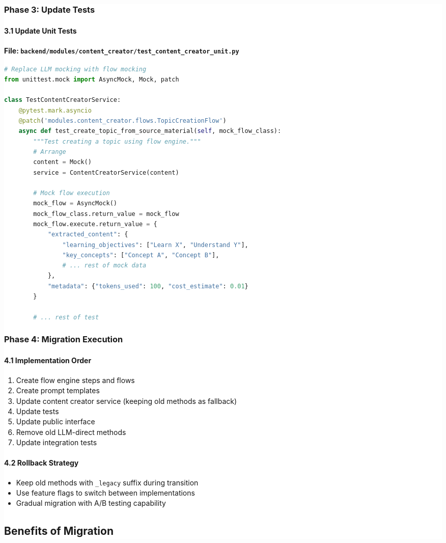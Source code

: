 ### Phase 3: Update Tests

#### 3.1 Update Unit Tests

**File: `backend/modules/content_creator/test_content_creator_unit.py`**
```python
# Replace LLM mocking with flow mocking
from unittest.mock import AsyncMock, Mock, patch

class TestContentCreatorService:
    @pytest.mark.asyncio
    @patch('modules.content_creator.flows.TopicCreationFlow')
    async def test_create_topic_from_source_material(self, mock_flow_class):
        """Test creating a topic using flow engine."""
        # Arrange
        content = Mock()
        service = ContentCreatorService(content)

        # Mock flow execution
        mock_flow = AsyncMock()
        mock_flow_class.return_value = mock_flow
        mock_flow.execute.return_value = {
            "extracted_content": {
                "learning_objectives": ["Learn X", "Understand Y"],
                "key_concepts": ["Concept A", "Concept B"],
                # ... rest of mock data
            },
            "metadata": {"tokens_used": 100, "cost_estimate": 0.01}
        }

        # ... rest of test
```

### Phase 4: Migration Execution

#### 4.1 Implementation Order
1. Create flow engine steps and flows
2. Create prompt templates
3. Update content creator service (keeping old methods as fallback)
4. Update tests
5. Update public interface
6. Remove old LLM-direct methods
7. Update integration tests

#### 4.2 Rollback Strategy
- Keep old methods with `_legacy` suffix during transition
- Use feature flags to switch between implementations
- Gradual migration with A/B testing capability

## Benefits of Migration
